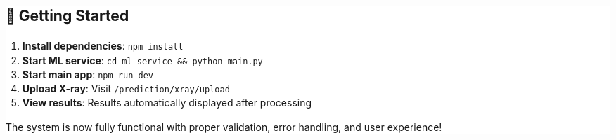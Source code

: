 ## 🚀 Getting Started

1. **Install dependencies**: `npm install`
2. **Start ML service**: `cd ml_service && python main.py`
3. **Start main app**: `npm run dev`
4. **Upload X-ray**: Visit `/prediction/xray/upload`
5. **View results**: Results automatically displayed after processing

The system is now fully functional with proper validation, error handling, and user experience!
